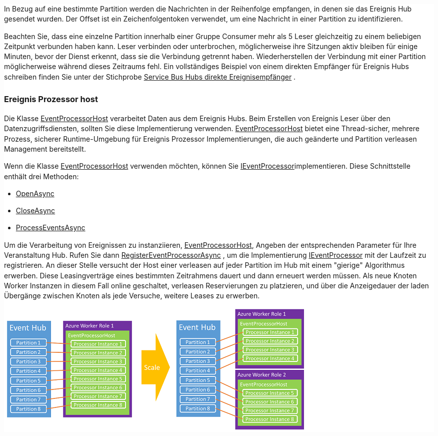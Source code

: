 In Bezug auf eine bestimmte Partition werden die Nachrichten in der Reihenfolge empfangen, in denen sie das Ereignis Hub gesendet wurden. Der Offset ist ein Zeichenfolgentoken verwendet, um eine Nachricht in einer Partition zu identifizieren.

Beachten Sie, dass eine einzelne Partition innerhalb einer Gruppe Consumer mehr als 5 Leser gleichzeitig zu einem beliebigen Zeitpunkt verbunden haben kann. Leser verbinden oder unterbrochen, möglicherweise ihre Sitzungen aktiv bleiben für einige Minuten, bevor der Dienst erkennt, dass sie die Verbindung getrennt haben. Wiederherstellen der Verbindung mit einer Partition möglicherweise während dieses Zeitraums fehl. Ein vollständiges Beispiel von einem direkten Empfänger für Ereignis Hubs schreiben finden Sie unter der Stichprobe [Service Bus Hubs direkte Ereignisempfänger](https://code.msdn.microsoft.com/Event-Hub-Direct-Receivers-13fa95c6) .

### <a name="event-processor-host"></a>Ereignis Prozessor host

Die Klasse [EventProcessorHost](https://msdn.microsoft.com/library/azure/microsoft.servicebus.messaging.eventprocessorhost.aspx) verarbeitet Daten aus dem Ereignis Hubs. Beim Erstellen von Ereignis Leser über den Datenzugriffsdiensten, sollten Sie diese Implementierung verwenden. [EventProcessorHost](https://msdn.microsoft.com/library/azure/microsoft.servicebus.messaging.eventprocessorhost.aspx) bietet eine Thread-sicher, mehrere Prozess, sicherer Runtime-Umgebung für Ereignis Prozessor Implementierungen, die auch geänderte und Partition verleasen Management bereitstellt.

Wenn die Klasse [EventProcessorHost](https://msdn.microsoft.com/library/azure/microsoft.servicebus.messaging.eventprocessorhost.aspx) verwenden möchten, können Sie [IEventProcessor](https://msdn.microsoft.com/library/azure/microsoft.servicebus.messaging.ieventprocessor.aspx)implementieren. Diese Schnittstelle enthält drei Methoden:

- [OpenAsync](https://msdn.microsoft.com/library/azure/microsoft.servicebus.messaging.ieventprocessor.openasync.aspx)

- [CloseAsync](https://msdn.microsoft.com/library/azure/microsoft.servicebus.messaging.ieventprocessor.closeasync.aspx)

- [ProcessEventsAsync](https://msdn.microsoft.com/library/azure/microsoft.servicebus.messaging.ieventprocessor.processeventsasync.aspx)

Um die Verarbeitung von Ereignissen zu instanziieren, [EventProcessorHost](https://msdn.microsoft.com/library/azure/microsoft.servicebus.messaging.eventprocessorhost.aspx), Angeben der entsprechenden Parameter für Ihre Veranstaltung Hub. Rufen Sie dann [RegisterEventProcessorAsync](https://msdn.microsoft.com/library/azure/microsoft.servicebus.messaging.eventprocessorhost.registereventprocessorasync.aspx) , um die Implementierung [IEventProcessor](https://msdn.microsoft.com/library/azure/microsoft.servicebus.messaging.ieventprocessor.aspx) mit der Laufzeit zu registrieren. An dieser Stelle versucht der Host einer verleasen auf jeder Partition im Hub mit einem "gierige" Algorithmus erwerben. Diese Leasingverträge eines bestimmten Zeitrahmens dauert und dann erneuert werden müssen. Als neue Knoten Worker Instanzen in diesem Fall online geschaltet, verleasen Reservierungen zu platzieren, und über die Anzeigedauer der laden Übergänge zwischen Knoten als jede Versuche, weitere Leases zu erwerben.

![Ereignis Prozessor Host](./media/event-hubs-programming-guide/IC759863.png)
